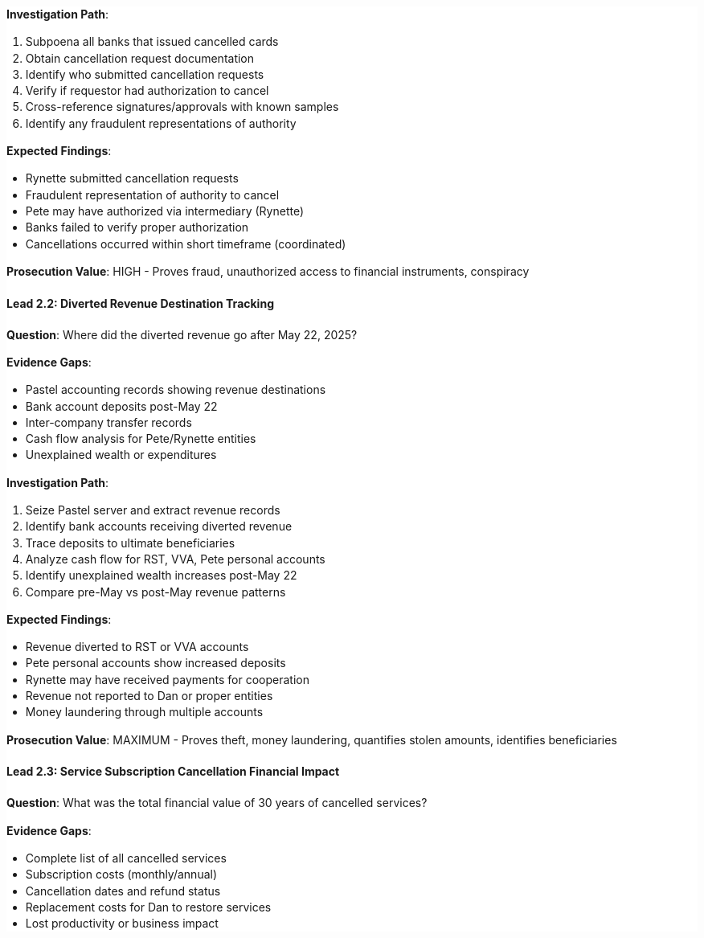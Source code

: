 **Investigation Path**:
1. Subpoena all banks that issued cancelled cards
2. Obtain cancellation request documentation
3. Identify who submitted cancellation requests
4. Verify if requestor had authorization to cancel
5. Cross-reference signatures/approvals with known samples
6. Identify any fraudulent representations of authority

**Expected Findings**:
- Rynette submitted cancellation requests
- Fraudulent representation of authority to cancel
- Pete may have authorized via intermediary (Rynette)
- Banks failed to verify proper authorization
- Cancellations occurred within short timeframe (coordinated)

**Prosecution Value**: HIGH - Proves fraud, unauthorized access to financial instruments, conspiracy

#### Lead 2.2: Diverted Revenue Destination Tracking
**Question**: Where did the diverted revenue go after May 22, 2025?

**Evidence Gaps**:
- Pastel accounting records showing revenue destinations
- Bank account deposits post-May 22
- Inter-company transfer records
- Cash flow analysis for Pete/Rynette entities
- Unexplained wealth or expenditures

**Investigation Path**:
1. Seize Pastel server and extract revenue records
2. Identify bank accounts receiving diverted revenue
3. Trace deposits to ultimate beneficiaries
4. Analyze cash flow for RST, VVA, Pete personal accounts
5. Identify unexplained wealth increases post-May 22
6. Compare pre-May vs post-May revenue patterns

**Expected Findings**:
- Revenue diverted to RST or VVA accounts
- Pete personal accounts show increased deposits
- Rynette may have received payments for cooperation
- Revenue not reported to Dan or proper entities
- Money laundering through multiple accounts

**Prosecution Value**: MAXIMUM - Proves theft, money laundering, quantifies stolen amounts, identifies beneficiaries

#### Lead 2.3: Service Subscription Cancellation Financial Impact
**Question**: What was the total financial value of 30 years of cancelled services?

**Evidence Gaps**:
- Complete list of all cancelled services
- Subscription costs (monthly/annual)
- Cancellation dates and refund status
- Replacement costs for Dan to restore services
- Lost productivity or business impact
